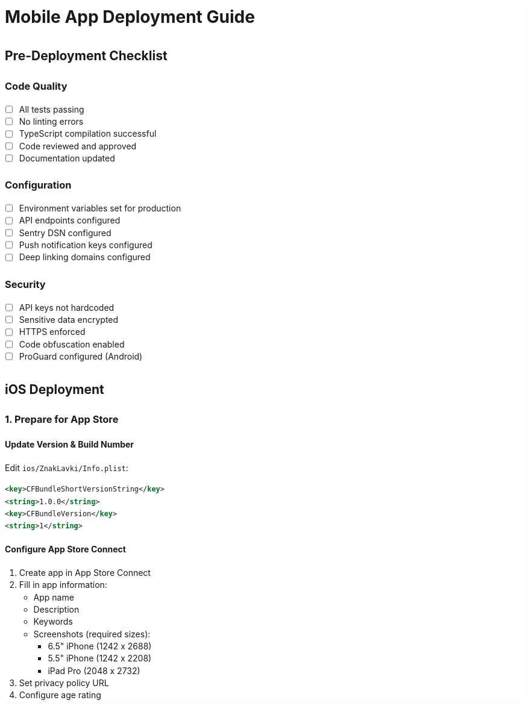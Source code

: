 # Mobile App Deployment Guide

## Pre-Deployment Checklist

### Code Quality

- [ ] All tests passing
- [ ] No linting errors
- [ ] TypeScript compilation successful
- [ ] Code reviewed and approved
- [ ] Documentation updated

### Configuration

- [ ] Environment variables set for production
- [ ] API endpoints configured
- [ ] Sentry DSN configured
- [ ] Push notification keys configured
- [ ] Deep linking domains configured

### Security

- [ ] API keys not hardcoded
- [ ] Sensitive data encrypted
- [ ] HTTPS enforced
- [ ] Code obfuscation enabled
- [ ] ProGuard configured (Android)

## iOS Deployment

### 1. Prepare for App Store

#### Update Version & Build Number

Edit `ios/ZnakLavki/Info.plist`:

```xml
<key>CFBundleShortVersionString</key>
<string>1.0.0</string>
<key>CFBundleVersion</key>
<string>1</string>
```

#### Configure App Store Connect

1. Create app in App Store Connect
2. Fill in app information:
   - App name
   - Description
   - Keywords
   - Screenshots (required sizes):
     - 6.5" iPhone (1242 x 2688)
     - 5.5" iPhone (1242 x 2208)
     - iPad Pro (2048 x 2732)
3. Set privacy policy URL
4. Configure age rating
